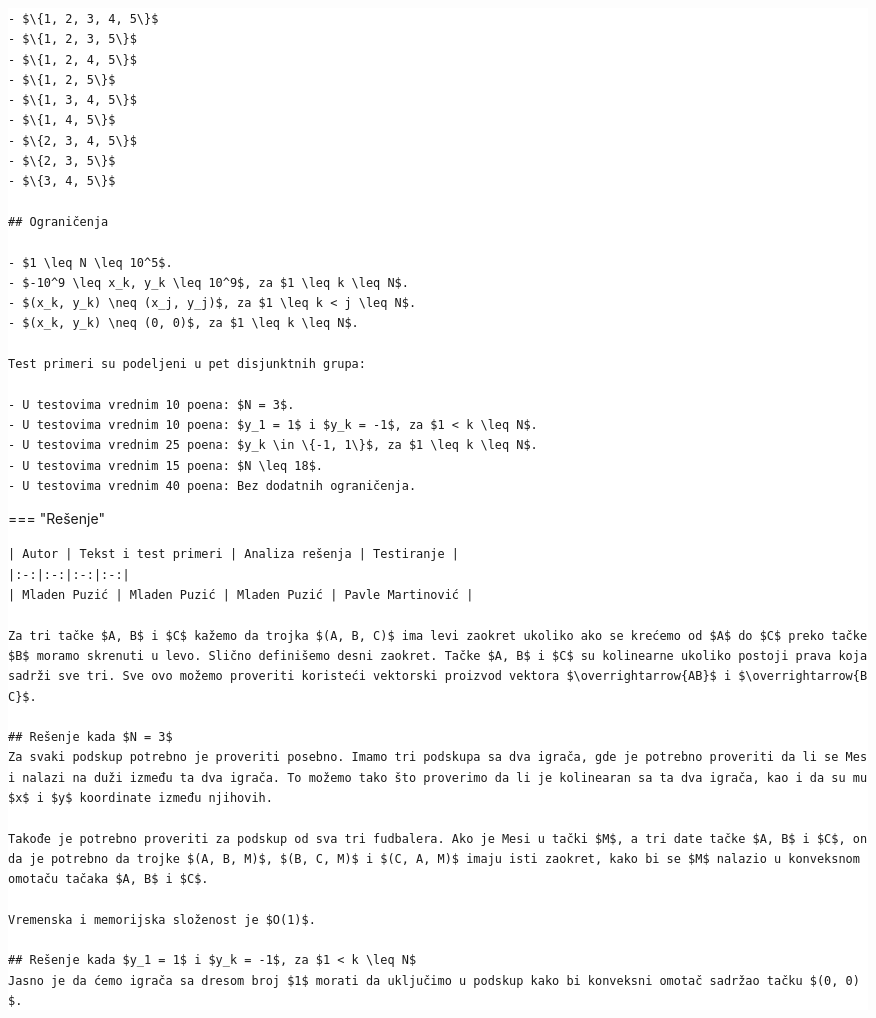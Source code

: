 	- $\{1, 2, 3, 4, 5\}$
	- $\{1, 2, 3, 5\}$
	- $\{1, 2, 4, 5\}$
	- $\{1, 2, 5\}$
	- $\{1, 3, 4, 5\}$
	- $\{1, 4, 5\}$
	- $\{2, 3, 4, 5\}$
	- $\{2, 3, 5\}$
	- $\{3, 4, 5\}$
	
	## Ograničenja
	
	- $1 \leq N \leq 10^5$.
	- $-10^9 \leq x_k, y_k \leq 10^9$, za $1 \leq k \leq N$.
	- $(x_k, y_k) \neq (x_j, y_j)$, za $1 \leq k < j \leq N$.
	- $(x_k, y_k) \neq (0, 0)$, za $1 \leq k \leq N$.
	
	Test primeri su podeljeni u pet disjunktnih grupa:
	
	- U testovima vrednim 10 poena: $N = 3$.
	- U testovima vrednim 10 poena: $y_1 = 1$ i $y_k = -1$, za $1 < k \leq N$.
	- U testovima vrednim 25 poena: $y_k \in \{-1, 1\}$, za $1 \leq k \leq N$.
	- U testovima vrednim 15 poena: $N \leq 18$.
	- U testovima vrednim 40 poena: Bez dodatnih ograničenja.
	
=== "Rešenje"
	
	| Autor | Tekst i test primeri | Analiza rеšenja | Testiranje |
	|:-:|:-:|:-:|:-:|
	| Mladen Puzić | Mladen Puzić | Mladen Puzić | Pavle Martinović |
	
	Za tri tačke $A, B$ i $C$ kažemo da trojka $(A, B, C)$ ima levi zaokret ukoliko ako se krećemo od $A$ do $C$ preko tačke $B$ moramo skrenuti u levo. Slično definišemo desni zaokret. Tačke $A, B$ i $C$ su kolinearne ukoliko postoji prava koja sadrži sve tri. Sve ovo možemo proveriti koristeći vektorski proizvod vektora $\overrightarrow{AB}$ i $\overrightarrow{BC}$.
	
	## Rešenje kada $N = 3$
	Za svaki podskup potrebno je proveriti posebno. Imamo tri podskupa sa dva igrača, gde je potrebno proveriti da li se Mesi nalazi na duži između ta dva igrača. To možemo tako što proverimo da li je kolinearan sa ta dva igrača, kao i da su mu $x$ i $y$ koordinate između njihovih.
	
	Takođe je potrebno proveriti za podskup od sva tri fudbalera. Ako je Mesi u tački $M$, a tri date tačke $A, B$ i $C$, onda je potrebno da trojke $(A, B, M)$, $(B, C, M)$ i $(C, A, M)$ imaju isti zaokret, kako bi se $M$ nalazio u konveksnom omotaču tačaka $A, B$ i $C$.
	
	Vremenska i memorijska složenost je $O(1)$.
	
	## Rešenje kada $y_1 = 1$ i $y_k = -1$, za $1 < k \leq N$
	Jasno je da ćemo igrača sa dresom broj $1$ morati da uključimo u podskup kako bi konveksni omotač sadržao tačku $(0, 0)$. 
	